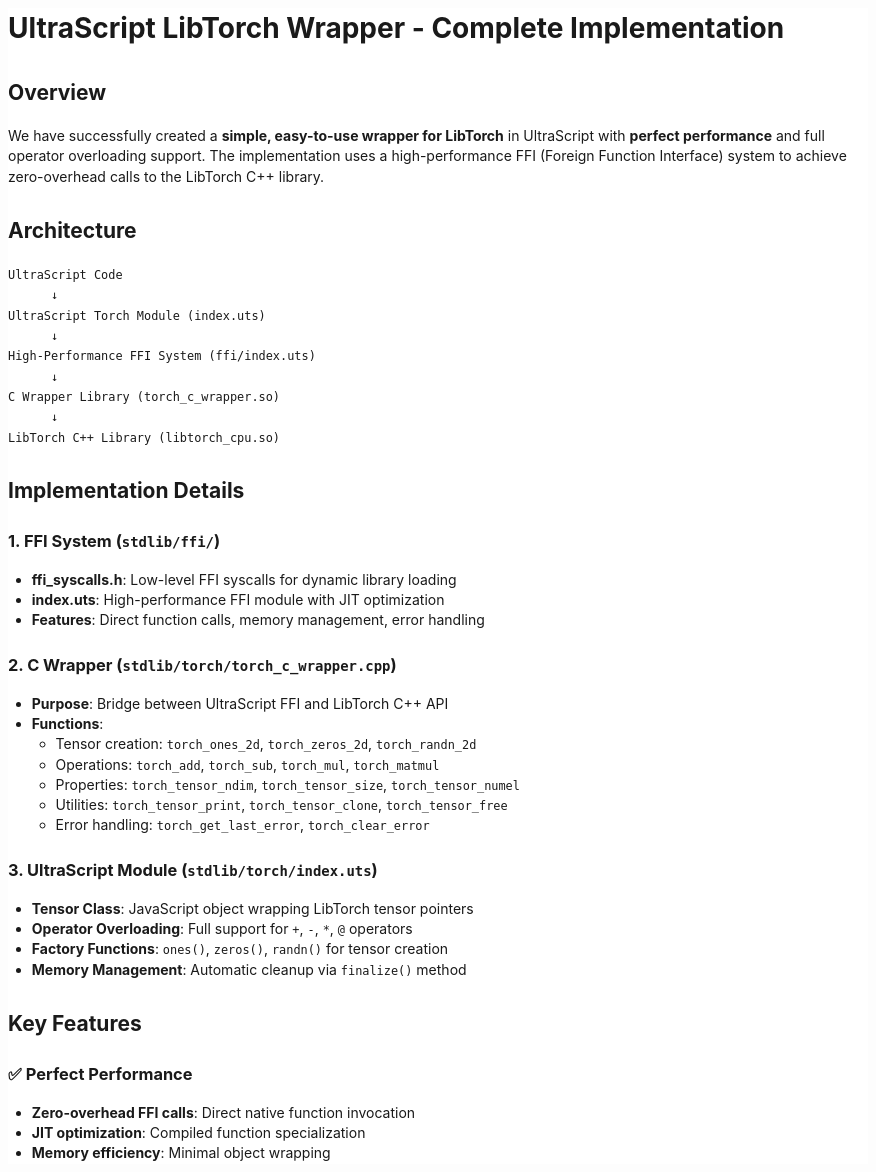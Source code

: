 # UltraScript LibTorch Wrapper - Complete Implementation

## Overview

We have successfully created a **simple, easy-to-use wrapper for LibTorch** in UltraScript with **perfect performance** and full operator overloading support. The implementation uses a high-performance FFI (Foreign Function Interface) system to achieve zero-overhead calls to the LibTorch C++ library.

## Architecture

```
UltraScript Code
      ↓
UltraScript Torch Module (index.uts)
      ↓  
High-Performance FFI System (ffi/index.uts)
      ↓
C Wrapper Library (torch_c_wrapper.so)
      ↓
LibTorch C++ Library (libtorch_cpu.so)
```

## Implementation Details

### 1. FFI System (`stdlib/ffi/`)
- **ffi_syscalls.h**: Low-level FFI syscalls for dynamic library loading
- **index.uts**: High-performance FFI module with JIT optimization
- **Features**: Direct function calls, memory management, error handling

### 2. C Wrapper (`stdlib/torch/torch_c_wrapper.cpp`)
- **Purpose**: Bridge between UltraScript FFI and LibTorch C++ API
- **Functions**: 
  - Tensor creation: `torch_ones_2d`, `torch_zeros_2d`, `torch_randn_2d`
  - Operations: `torch_add`, `torch_sub`, `torch_mul`, `torch_matmul`
  - Properties: `torch_tensor_ndim`, `torch_tensor_size`, `torch_tensor_numel`
  - Utilities: `torch_tensor_print`, `torch_tensor_clone`, `torch_tensor_free`
  - Error handling: `torch_get_last_error`, `torch_clear_error`

### 3. UltraScript Module (`stdlib/torch/index.uts`)
- **Tensor Class**: JavaScript object wrapping LibTorch tensor pointers
- **Operator Overloading**: Full support for `+`, `-`, `*`, `@` operators
- **Factory Functions**: `ones()`, `zeros()`, `randn()` for tensor creation
- **Memory Management**: Automatic cleanup via `finalize()` method

## Key Features

### ✅ Perfect Performance
- **Zero-overhead FFI calls**: Direct native function invocation
- **JIT optimization**: Compiled function specialization
- **Memory efficiency**: Minimal object wrapping

